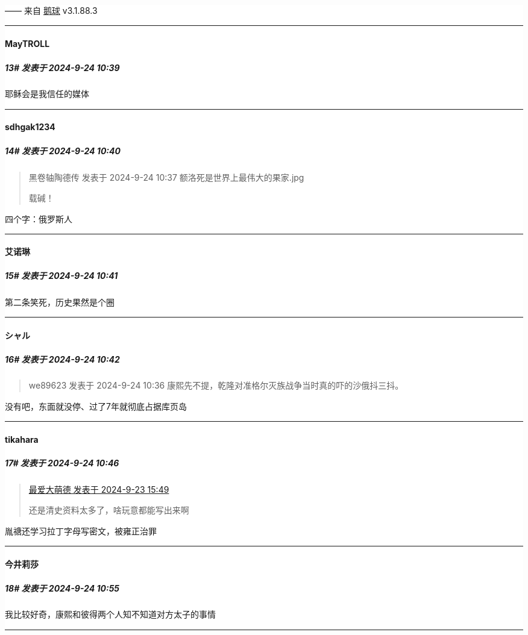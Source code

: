 —— 来自 [鹅球](https://www.pgyer.com/GcUxKd4w) v3.1.88.3

*****

####  MayTROLL  
##### 13#       发表于 2024-9-24 10:39

耶稣会是我信任的媒体

*****

####  sdhgak1234  
##### 14#       发表于 2024-9-24 10:40

<blockquote>黑卷轴陶德传 发表于 2024-9-24 10:37
额洛死是世界上最伟大的果家.jpg

载碱！</blockquote>
四个字：俄罗斯人

*****

####  艾诺琳  
##### 15#       发表于 2024-9-24 10:41

第二条笑死，历史果然是个圈

*****

####  シャル  
##### 16#       发表于 2024-9-24 10:42

<blockquote>we89623 发表于 2024-9-24 10:36
康熙先不提，乾隆对准格尔灭族战争当时真的吓的沙俄抖三抖。</blockquote>
没有吧，东面就没停、过了7年就彻底占据库页岛

*****

####  tikahara  
##### 17#       发表于 2024-9-24 10:46

<blockquote><a href="httphttps://bbs.saraba1st.com/2b/forum.php?mod=redirect&amp;goto=findpost&amp;pid=66282133&amp;ptid=2200532" target="_blank">最爱大萌德 发表于 2024-9-23 15:49</a>

还是清史资料太多了，啥玩意都能写出来啊</blockquote>
胤禟还学习拉丁字母写密文，被雍正治罪

*****

####  今井莉莎  
##### 18#       发表于 2024-9-24 10:55

我比较好奇，康熙和彼得两个人知不知道对方太子的事情

*****
